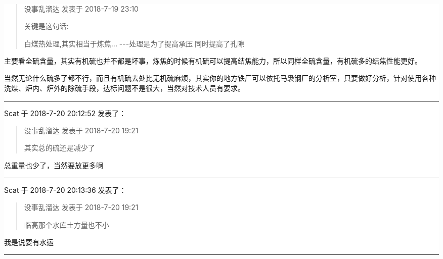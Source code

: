 > 没事乱溜达 发表于 2018-7-19 23:10
> 
> 关键是这句话:
> 
> 白煤热处理,其实相当于炼焦... ---处理是为了提高承压 同时提高了孔隙



主要看全硫含量，其实有机硫也并不都是坏事，炼焦的时候有机硫可以提高结焦能力，所以同样全硫含量，有机硫多的结焦性能更好。

当然无论什么硫多了都不行，而且有机硫去处比无机硫麻烦，其实你的地方铁厂可以依托马袅钢厂的分析室，只要做好分析，针对使用各种洗煤、炉内、炉外的除硫手段，达标问题不是很大，当然对技术人员有要求。

---------

Scat 于 2018-7-20 20:12:52 发表了：

> 没事乱溜达 发表于 2018-7-20 19:21
> 
> 其实总的硫还是减少了



总重量也少了，当然要放更多啊

---------

Scat 于 2018-7-20 20:13:36 发表了：

> 没事乱溜达 发表于 2018-7-20 19:21
> 
> 临高那个水库土方量也不小



我是说要有水运

---------

